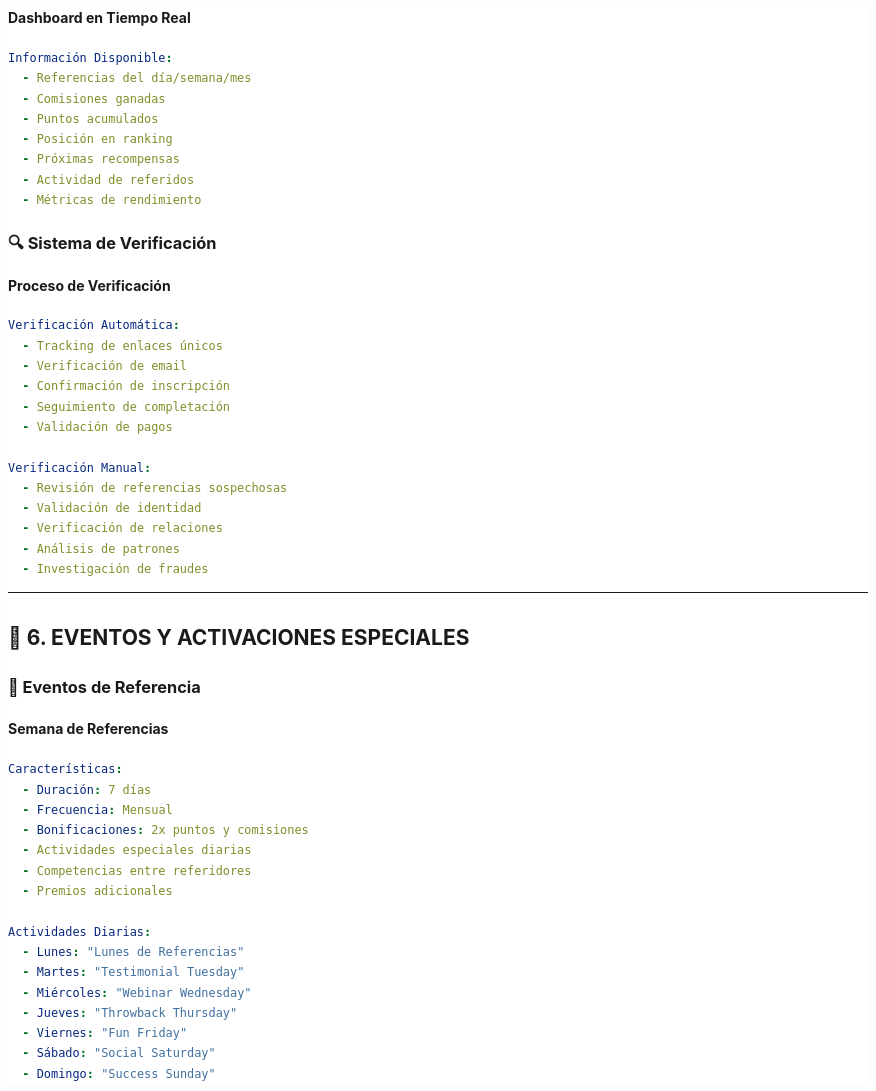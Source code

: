 #### **Dashboard en Tiempo Real**
```yaml
Información Disponible:
  - Referencias del día/semana/mes
  - Comisiones ganadas
  - Puntos acumulados
  - Posición en ranking
  - Próximas recompensas
  - Actividad de referidos
  - Métricas de rendimiento
```

### **🔍 Sistema de Verificación**

#### **Proceso de Verificación**
```yaml
Verificación Automática:
  - Tracking de enlaces únicos
  - Verificación de email
  - Confirmación de inscripción
  - Seguimiento de completación
  - Validación de pagos

Verificación Manual:
  - Revisión de referencias sospechosas
  - Validación de identidad
  - Verificación de relaciones
  - Análisis de patrones
  - Investigación de fraudes
```

---

## 🎪 **6. EVENTOS Y ACTIVACIONES ESPECIALES**

### **🎉 Eventos de Referencia**

#### **Semana de Referencias**
```yaml
Características:
  - Duración: 7 días
  - Frecuencia: Mensual
  - Bonificaciones: 2x puntos y comisiones
  - Actividades especiales diarias
  - Competencias entre referidores
  - Premios adicionales

Actividades Diarias:
  - Lunes: "Lunes de Referencias"
  - Martes: "Testimonial Tuesday"
  - Miércoles: "Webinar Wednesday"
  - Jueves: "Throwback Thursday"
  - Viernes: "Fun Friday"
  - Sábado: "Social Saturday"
  - Domingo: "Success Sunday"
```
